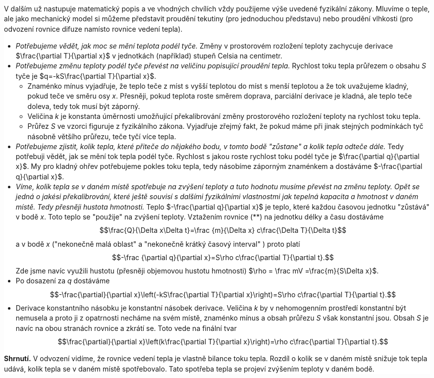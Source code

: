 V dalším už nastupuje matematický popis a ve vhodných chvílích vždy
použijeme výše uvedené fyzikální zákony. Mluvíme o teple, ale jako
mechanický model si můžeme představit proudění tekutiny (pro
jednoduchou představu) nebo proudění vlhkosti (pro odvození rovnice
difuze namísto rovnice vedení tepla).

* *Potřebujeme vědět, jak moc se mění teplota podél tyče.* Změny v prostorovém rozložení teploty zachycuje derivace
$\frac{\partial T}{\partial x}$ v jednotkách (například) stupeň Celsia
na centimetr.
* *Potřebujeme změnu teploty podél tyče převést na veličinu popisující
  proudění tepla.* Rychlost toku tepla průřezem o obsahu $S$ tyče je
  $q=-kS\frac{\partial T}{\partial x}$.
    * Znaménko mínus vyjadřuje, že teplo teče z míst s vyšší teplotou
    do míst s menší teplotou a že tok uvažujeme kladný, pokud teče ve
    směru osy $x$. Přesněji, pokud teplota roste směrem doprava, parciální
    derivace je kladná, ale teplo teče doleva, tedy tok musí být záporný.
    * Veličina $k$ je konstanta úměrnosti
    umožňující překalibrování změny prostorového rozložení teploty na
    rychlost toku tepla.
    * Průřez $S$ ve vzorci figuruje z fyzikálního zákona. Vyjadřuje
    zřejmý fakt, že pokud máme při jinak stejných podmínkách tyč násobně
    většího průřezu, teče tyčí více tepla.
* *Potřebujeme zjistit, kolik tepla, které přiteče do nějakého bodu, v
tomto bodě "zůstane" a kolik tepla odteče dále.* Tedy potřebuji vědět, jak se mění tok tepla podél tyče. Rychlost s jakou
roste rychlost toku podél tyče je $\frac{\partial q}{\partial x}$. My pro kladný ohřev
potřebujeme pokles toku tepla, tedy násobíme záporným znaménkem a dostáváme
$-\frac{\partial q}{\partial x}$.
* *Víme, kolik tepla se v daném místě spotřebuje na zvýšení teploty a tuto hodnotu musíme převést na změnu teploty. Opět se jedná o jakési překalibrování, které ještě souvisí s dalšími fyzikálními vlastnostmi jak tepelná kapacita a hmotnost v daném místě. Tedy přesněji hustota hmotnosti.* Teplo $-\frac{\partial q}{\partial x}$ je teplo, které každou časovou jednotku "zůstává" v
bodě $x$. Toto teplo se "použije" na zvýšení teploty. Vztažením
rovnice (**) na jednotku délky  a času dostáváme
$$\frac{Q}{\Delta x\Delta t}=\frac {m}{\Delta x} c\frac{\Delta T}{\Delta t}$$ a v bodě $x$ ("nekonečně malá oblast" a "nekonečně krátký časový interval" ) proto platí
$$-\frac {\partial q}{\partial x}=S\rho c\frac{\partial T}{\partial t}.$$ Zde jsme navíc využili hustotu (přesněji objemovou hustotu hmotnosti) $\rho = \frac mV =\frac{m}{S\Delta x}$.
* Po dosazení za $q$ dostáváme
$$-\frac{\partial}{\partial x}\left(-kS\frac{\partial T}{\partial x}\right)=S\rho c\frac{\partial T}{\partial t}.$$
* Derivace konstantního násobku je konstantní násobek
derivace. Veličina $k$ by v nehomogenním prostředí konstantní být
nemusela a proto ji z opatrnosti necháme na svém místě, znaménko mínus a obsah průřezu $S$
však konstantní jsou. Obsah $S$ je navíc na obou stranách rovnice a zkrátí se. Toto vede na finální tvar
$$\frac{\partial}{\partial x}\left(k\frac{\partial T}{\partial x}\right)=\rho c\frac{\partial T}{\partial t}.$$

**Shrnutí.** V odvození vidíme, že rovnice vedení tepla je vlastně
bilance toku tepla. Rozdíl o kolik se v daném místě snižuje tok tepla
udává, kolik tepla se v daném místě spotřebovalo. Tato spotřeba tepla
se projeví zvýšením teploty v daném bodě.
